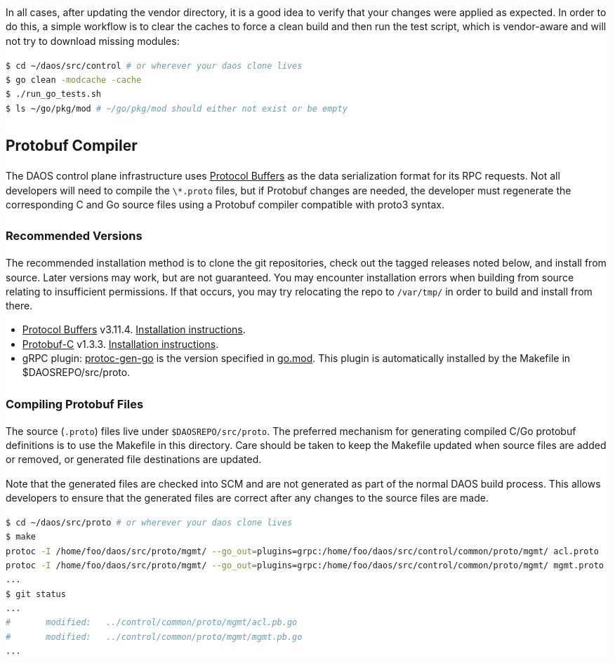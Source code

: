 In all cases, after updating the vendor directory, it is a good idea to verify
that your changes were applied as expected. In order to do this, a simple
workflow is to clear the caches to force a clean build and then run the test
script, which is vendor-aware and will not try to download missing modules:

```bash
$ cd ~/daos/src/control # or wherever your daos clone lives
$ go clean -modcache -cache
$ ./run_go_tests.sh
$ ls ~/go/pkg/mod # ~/go/pkg/mod should either not exist or be empty
```

## Protobuf Compiler

The DAOS control plane infrastructure uses [Protocol Buffers](https://github.com/protocolbuffers/protobuf)
as the data serialization format for its RPC requests. Not all developers will
need to compile the `\*.proto` files, but if Protobuf changes are needed, the
developer must regenerate the corresponding C and Go source files using a
Protobuf compiler compatible with proto3 syntax.

### Recommended Versions

The recommended installation method is to clone the git repositories, check out
the tagged releases noted below, and install from source. Later versions may
work, but are not guaranteed.  You may encounter installation errors when
building from source relating to insufficient permissions.  If that occurs,
you may try relocating the repo to `/var/tmp/` in order to build and install from there.

- [Protocol Buffers](https://github.com/protocolbuffers/protobuf) v3.11.4. [Installation instructions](https://github.com/protocolbuffers/protobuf/blob/release/2.2/src/README.md).
- [Protobuf-C](https://github.com/protobuf-c/protobuf-c) v1.3.3. [Installation instructions](https://github.com/protobuf-c/protobuf-c/blob/release/2.2/README.md).
- gRPC plugin: [protoc-gen-go](https://github.com/golang/protobuf) is the version specified in [go.mod](https://github.com/daos-stack/daos/blob/release/2.2/src/control/go.mod). This plugin is automatically installed by the Makefile in $DAOSREPO/src/proto.

### Compiling Protobuf Files

The source (`.proto`) files live under `$DAOSREPO/src/proto`. The preferred
mechanism for generating compiled C/Go protobuf definitions is to use the
Makefile in this directory. Care should be taken to keep the Makefile updated
when source files are added or removed, or generated file destinations are
updated.

Note that the generated files are checked into SCM and are not generated as part
of the normal DAOS build process. This allows developers to ensure that the
generated files are correct after any changes to the source files are made.

```bash
$ cd ~/daos/src/proto # or wherever your daos clone lives
$ make
protoc -I /home/foo/daos/src/proto/mgmt/ --go_out=plugins=grpc:/home/foo/daos/src/control/common/proto/mgmt/ acl.proto
protoc -I /home/foo/daos/src/proto/mgmt/ --go_out=plugins=grpc:/home/foo/daos/src/control/common/proto/mgmt/ mgmt.proto
...
$ git status
...
#       modified:   ../control/common/proto/mgmt/acl.pb.go
#       modified:   ../control/common/proto/mgmt/mgmt.pb.go
...
```
